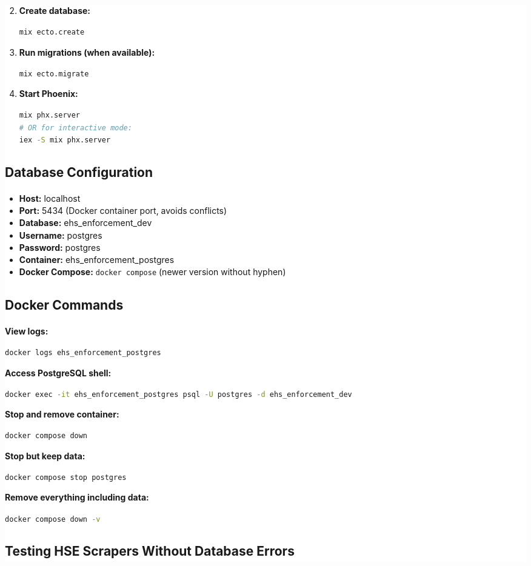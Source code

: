 2. **Create database:**
   ```bash
   mix ecto.create
   ```

3. **Run migrations (when available):**
   ```bash
   mix ecto.migrate
   ```

4. **Start Phoenix:**
   ```bash
   mix phx.server
   # OR for interactive mode:
   iex -S mix phx.server
   ```

## Database Configuration

- **Host:** localhost
- **Port:** 5434 (Docker container port, avoids conflicts)
- **Database:** ehs_enforcement_dev
- **Username:** postgres
- **Password:** postgres
- **Container:** ehs_enforcement_postgres
- **Docker Compose:** `docker compose` (newer version without hyphen)

## Docker Commands

**View logs:**
```bash
docker logs ehs_enforcement_postgres
```

**Access PostgreSQL shell:**
```bash
docker exec -it ehs_enforcement_postgres psql -U postgres -d ehs_enforcement_dev
```

**Stop and remove container:**
```bash
docker compose down
```

**Stop but keep data:**
```bash
docker compose stop postgres
```

**Remove everything including data:**
```bash
docker compose down -v
```

## Testing HSE Scrapers Without Database Errors
